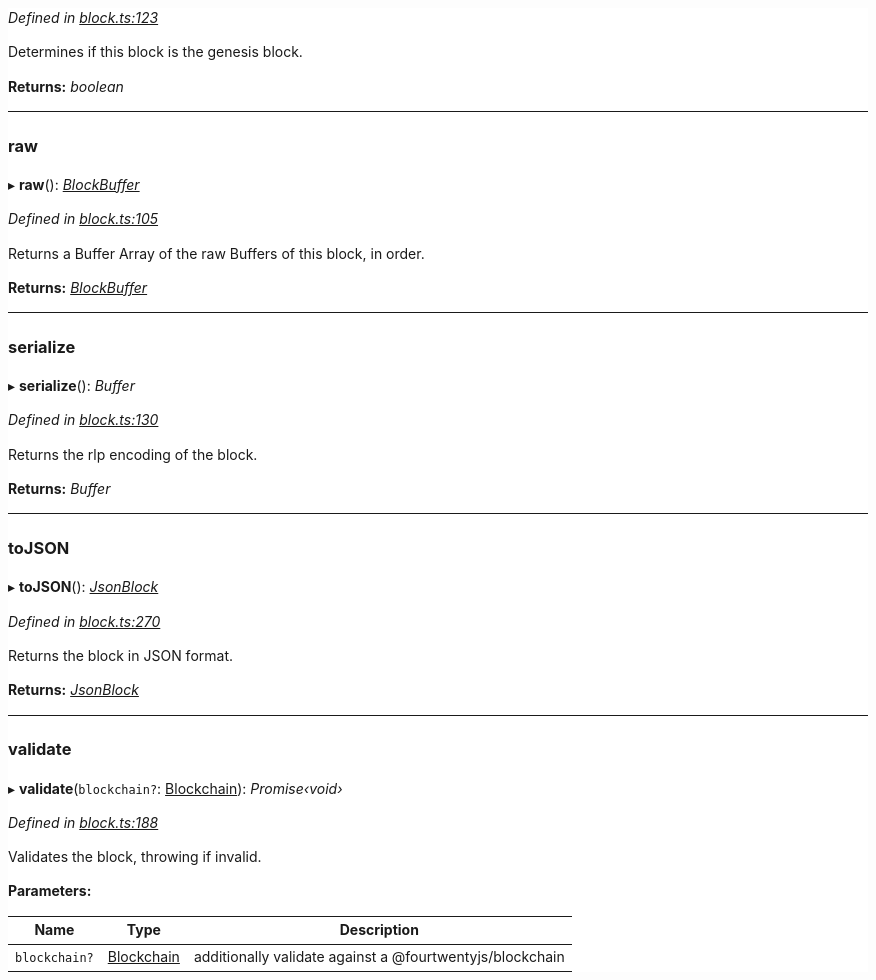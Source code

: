 *Defined in [block.ts:123](https://github.com/420integrated/fourtwentyjs-vm/blob/master/packages/block/src/block.ts#L123)*

Determines if this block is the genesis block.

**Returns:** *boolean*

___

###  raw

▸ **raw**(): *[BlockBuffer](../modules/_index_.md#blockbuffer)*

*Defined in [block.ts:105](https://github.com/420integrated/fourtwentyjs-vm/blob/master/packages/block/src/block.ts#L105)*

 Returns a Buffer Array of the raw Buffers of this block, in order.

**Returns:** *[BlockBuffer](../modules/_index_.md#blockbuffer)*

___

###  serialize

▸ **serialize**(): *Buffer*

*Defined in [block.ts:130](https://github.com/420integrated/fourtwentyjs-vm/blob/master/packages/block/src/block.ts#L130)*

Returns the rlp encoding of the block.

**Returns:** *Buffer*

___

###  toJSON

▸ **toJSON**(): *[JsonBlock](../interfaces/_index_.jsonblock.md)*

*Defined in [block.ts:270](https://github.com/420integrated/fourtwentyjs-vm/blob/master/packages/block/src/block.ts#L270)*

Returns the block in JSON format.

**Returns:** *[JsonBlock](../interfaces/_index_.jsonblock.md)*

___

###  validate

▸ **validate**(`blockchain?`: [Blockchain](../interfaces/_index_.blockchain.md)): *Promise‹void›*

*Defined in [block.ts:188](https://github.com/420integrated/fourtwentyjs-vm/blob/master/packages/block/src/block.ts#L188)*

Validates the block, throwing if invalid.

**Parameters:**

Name | Type | Description |
------ | ------ | ------ |
`blockchain?` | [Blockchain](../interfaces/_index_.blockchain.md) | additionally validate against a @fourtwentyjs/blockchain  |
